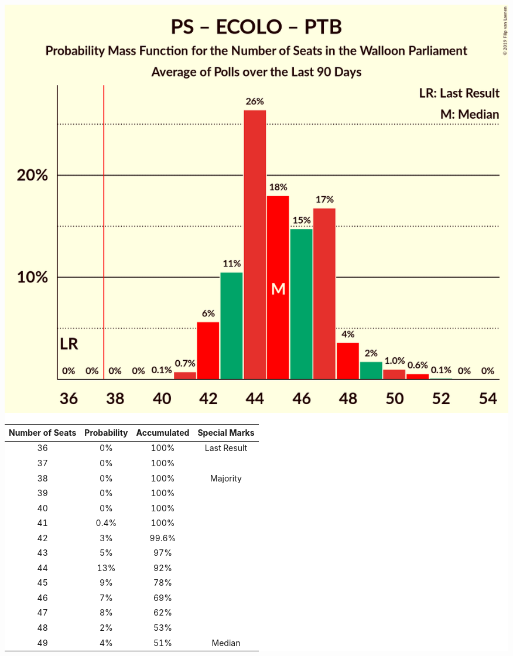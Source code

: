 ![Graph with seats probability mass function not yet produced](average--coalitions-seats-pmf-ps–ecolo–ptb.png "Seats Probability Mass Function")

| Number of Seats | Probability | Accumulated | Special Marks |
|:---------------:|:-----------:|:-----------:|:-------------:|
| 36 | 0% | 100% | Last Result |
| 37 | 0% | 100% |  |
| 38 | 0% | 100% | Majority |
| 39 | 0% | 100% |  |
| 40 | 0% | 100% |  |
| 41 | 0.4% | 100% |  |
| 42 | 3% | 99.6% |  |
| 43 | 5% | 97% |  |
| 44 | 13% | 92% |  |
| 45 | 9% | 78% |  |
| 46 | 7% | 69% |  |
| 47 | 8% | 62% |  |
| 48 | 2% | 53% |  |
| 49 | 4% | 51% | Median |